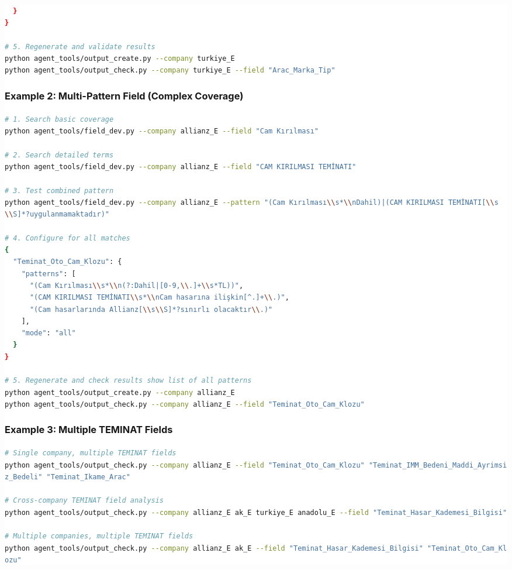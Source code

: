 ```bash
  }
}

# 5. Regenerate and validate results
python agent_tools/output_create.py --company turkiye_E
python agent_tools/output_check.py --company turkiye_E --field "Arac_Marka_Tip"
```

### **Example 2: Multi-Pattern Field (Complex Coverage)**
```bash
# 1. Search basic coverage
python agent_tools/field_dev.py --company allianz_E --field "Cam Kırılması"

# 2. Search detailed terms
python agent_tools/field_dev.py --company allianz_E --field "CAM KIRILMASI TEMİNATI"

# 3. Test combined pattern
python agent_tools/field_dev.py --company allianz_E --pattern "(Cam Kırılması\\s*\\nDahil)|(CAM KIRILMASI TEMİNATI[\\s\\S]*?uygulanmamaktadır)"

# 4. Configure for all matches
{
  "Teminat_Oto_Cam_Klozu": {
    "patterns": [
      "(Cam Kırılması\\s*\\n(?:Dahil|[0-9,\\.]+\\s*TL))",
      "(CAM KIRILMASI TEMİNATI\\s*\\nCam hasarına ilişkin[^.]+\\.)",
      "(Cam hasarlarında Allianz[\\s\\S]*?sınırlı olacaktır\\.)"
    ],
    "mode": "all"
  }
}

# 5. Regenerate and check results show list of all patterns  
python agent_tools/output_create.py --company allianz_E
python agent_tools/output_check.py --company allianz_E --field "Teminat_Oto_Cam_Klozu"
```

### **Example 3: Multiple TEMINAT Fields**
```bash
# Single company, multiple TEMINAT fields
python agent_tools/output_check.py --company allianz_E --field "Teminat_Oto_Cam_Klozu" "Teminat_IMM_Bedeni_Maddi_Ayrimsiz_Bedeli" "Teminat_Ikame_Arac"

# Cross-company TEMINAT field analysis
python agent_tools/output_check.py --company allianz_E ak_E turkiye_E anadolu_E --field "Teminat_Hasar_Kademesi_Bilgisi"

# Multiple companies, multiple TEMINAT fields
python agent_tools/output_check.py --company allianz_E ak_E --field "Teminat_Hasar_Kademesi_Bilgisi" "Teminat_Oto_Cam_Klozu"
```
